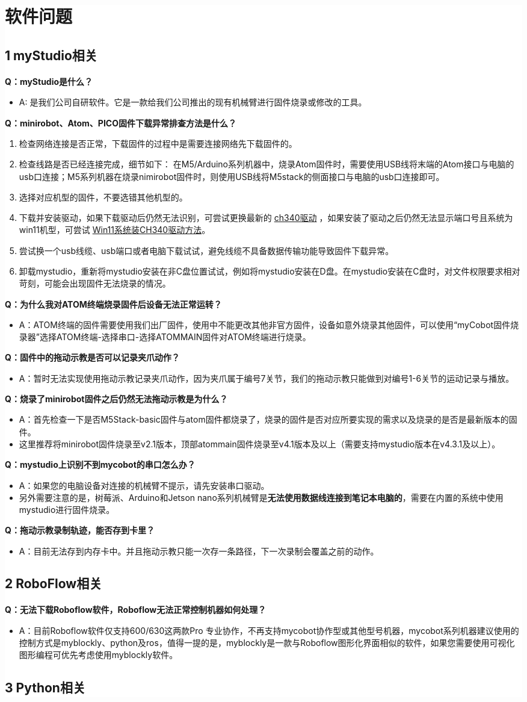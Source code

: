 # 软件问题

## 1 myStudio相关

**Q：myStudio是什么？**
- A: 是我们公司自研软件。它是一款给我们公司推出的现有机械臂进行固件烧录或修改的工具。


**Q：minirobot、Atom、PICO固件下载异常排查方法是什么？**

1. 检查网络连接是否正常，下载固件的过程中是需要连接网络先下载固件的。
   
2. 检查线路是否已经连接完成，细节如下：
   在M5/Arduino系列机器中，烧录Atom固件时，需要使用USB线将末端的Atom接口与电脑的usb口连接；M5系列机器在烧录nimirobot固件时，则使用USB线将M5stack的侧面接口与电脑的usb口连接即可。

3. 选择对应机型的固件，不要选错其他机型的。
   
4. 下载并安装驱动，如果下载驱动后仍然无法识别，可尝试更换最新的 [ch340驱动](https://www.wch.cn/download/CH341SER_EXE.html) ，如果安装了驱动之后仍然无法显示端口号且系统为win11机型，可尝试 [Win11系统装CH340驱动方法](https://blog.csdn.net/m0_52242552/article/details/126219464)。
   
5. 尝试换一个usb线缆、usb端口或者电脑下载试试，避免线缆不具备数据传输功能导致固件下载异常。
   
6. 卸载mystudio，重新将mystudio安装在非C盘位置试试，例如将mystudio安装在D盘。在mystudio安装在C盘时，对文件权限要求相对苛刻，可能会出现固件无法烧录的情况。


**Q：为什么我对ATOM终端烧录固件后设备无法正常运转？**
- A：ATOM终端的固件需要使用我们出厂固件，使用中不能更改其他非官方固件，设备如意外烧录其他固件，可以使用“myCobot固件烧录器”选择ATOM终端-选择串口-选择ATOMMAIN固件对ATOM终端进行烧录。


**Q：固件中的拖动示教是否可以记录夹爪动作？**
- A：暂时无法实现使用拖动示教记录夹爪动作，因为夹爪属于编号7关节，我们的拖动示教只能做到对编号1-6关节的运动记录与播放。


**Q：烧录了minirobot固件之后仍然无法拖动示教是为什么？**
- A：首先检查一下是否M5Stack-basic固件与atom固件都烧录了，烧录的固件是否对应所要实现的需求以及烧录的是否是最新版本的固件。
- 这里推荐将minirobot固件烧录至v2.1版本，顶部atommain固件烧录至v4.1版本及以上（需要支持mystudio版本在v4.3.1及以上）。

**Q：mystudio上识别不到mycobot的串口怎么办？**
- A：如果您的电脑设备对连接的机械臂不提示，请先安装串口驱动。
- 另外需要注意的是，树莓派、Arduino和Jetson nano系列机械臂是**无法使用数据线连接到笔记本电脑的**，需要在内置的系统中使用mystudio进行固件烧录。

**Q：拖动示教录制轨迹，能否存到卡里？**

- A：目前无法存到内存卡中。并且拖动示教只能一次存一条路径，下一次录制会覆盖之前的动作。

## 2 RoboFlow相关

**Q：无法下载Roboflow软件，Roboflow无法正常控制机器如何处理？**

- A：目前Roboflow软件仅支持600/630这两款Pro 专业协作，不再支持mycobot协作型或其他型号机器，mycobot系列机器建议使用的控制方式是myblockly、python及ros，值得一提的是，myblockly是一款与Roboflow图形化界面相似的软件，如果您需要使用可视化图形编程可优先考虑使用myblockly软件。
	​				
## 3 Python相关
